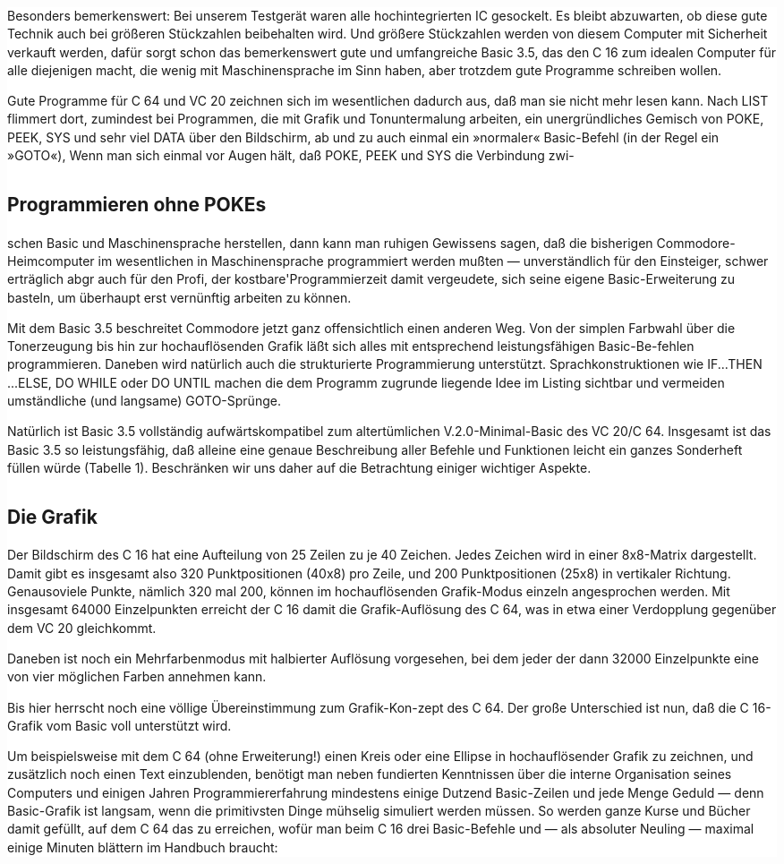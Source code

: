 Besonders bemerkenswert: Bei unserem Testgerät waren alle hochintegrierten IC gesockelt. Es bleibt abzuwarten, ob diese gute Technik auch bei größeren Stückzahlen beibehalten wird. Und größere Stückzahlen werden von diesem Computer mit Sicherheit verkauft werden, dafür sorgt schon das bemerkenswert gute und umfangreiche Basic 3.5, das den C 16 zum idealen Computer für alle diejenigen macht, die wenig mit Maschinensprache im Sinn haben, aber trotzdem gute Programme schreiben wollen.

Gute Programme für C 64 und VC 20 zeichnen sich im wesentlichen dadurch aus, daß man sie nicht mehr lesen kann. Nach LIST flimmert dort, zumindest bei Programmen, die mit Grafik und Tonuntermalung arbeiten, ein unergründliches Gemisch von POKE, PEEK, SYS und sehr viel DATA über den Bildschirm, ab und zu auch einmal ein »normaler« Basic-Befehl (in der Regel ein »GOTO«), Wenn man sich einmal vor Augen hält, daß POKE, PEEK und SYS die Verbindung zwi-

## Programmieren ohne POKEs

schen Basic und Maschinensprache herstellen, dann kann man ruhigen Gewissens sagen, daß die bisherigen Commodore-Heimcomputer im wesentlichen in Maschinensprache programmiert werden mußten — unverständlich für den Einsteiger, schwer erträglich abgr auch für den Profi, der kostbare'Programmierzeit damit vergeudete, sich seine eigene Basic-Erweiterung zu basteln, um überhaupt erst vernünftig arbeiten zu können.

Mit dem Basic 3.5 beschreitet Commodore jetzt ganz offensichtlich einen anderen Weg. Von der simplen Farbwahl über die Tonerzeugung bis hin zur hochauflösenden Grafik läßt sich alles mit entsprechend leistungsfähigen Basic-Be-fehlen programmieren. Daneben wird natürlich auch die strukturierte Programmierung unterstützt. Sprachkonstruktionen wie IF...THEN ...ELSE, DO WHILE oder DO UNTIL machen die dem Programm zugrunde liegende Idee im Listing sichtbar und vermeiden umständliche (und langsame) GOTO-Sprünge.

Natürlich ist Basic 3.5 vollständig aufwärtskompatibel zum altertümlichen V.2.0-Minimal-Basic des VC 20/C 64. Insgesamt ist das Basic 3.5 so leistungsfähig, daß alleine eine genaue Beschreibung aller Befehle und Funktionen leicht ein ganzes Sonderheft füllen würde (Tabelle 1). Beschränken wir uns daher auf die Betrachtung einiger wichtiger Aspekte.

## Die Grafik

Der Bildschirm des C 16 hat eine Aufteilung von 25 Zeilen zu je 40 Zeichen. Jedes Zeichen wird in einer 8x8-Matrix dargestellt. Damit gibt es insgesamt also 320 Punktpositionen (40x8) pro Zeile, und 200 Punktpositionen (25x8) in vertikaler Richtung. Genausoviele Punkte, nämlich 320 mal 200, können im hochauflösenden Grafik-Modus einzeln angesprochen werden. Mit insgesamt 64000 Einzelpunkten erreicht der C 16 damit die Grafik-Auflösung des C 64, was in etwa einer Verdopplung gegenüber dem VC 20 gleichkommt.

Daneben ist noch ein Mehrfarbenmodus mit halbierter Auflösung vorgesehen, bei dem jeder der dann 32000 Einzelpunkte eine von vier möglichen Farben annehmen kann.

Bis hier herrscht noch eine völlige Übereinstimmung zum Grafik-Kon-zept des C 64. Der große Unterschied ist nun, daß die C 16-Grafik vom Basic voll unterstützt wird.

Um beispielsweise mit dem C 64 (ohne Erweiterung!) einen Kreis oder eine Ellipse in hochauflösender Grafik zu zeichnen, und zusätzlich noch einen Text einzublenden, benötigt man neben fundierten Kenntnissen über die interne Organisation seines Computers und einigen Jahren Programmiererfahrung mindestens einige Dutzend Basic-Zeilen und jede Menge Geduld — denn Basic-Grafik ist langsam, wenn die primitivsten Dinge mühselig simuliert werden müssen. So werden ganze Kurse und Bücher damit gefüllt, auf dem C 64 das zu erreichen, wofür man beim C 16 drei Basic-Befehle und — als absoluter Neuling — maximal einige Minuten blättern im Handbuch braucht:
